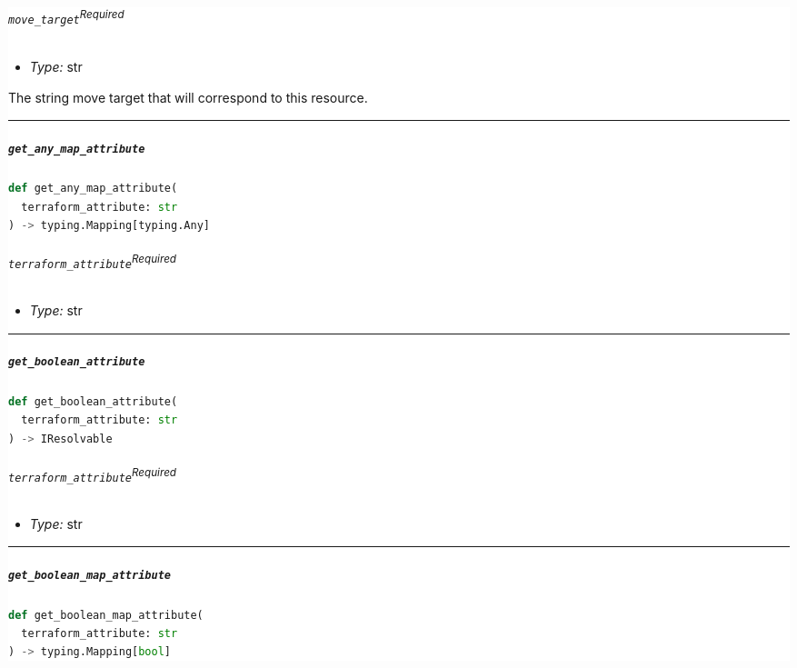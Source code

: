 ###### `move_target`<sup>Required</sup> <a name="move_target" id="@cdktf/provider-azurerm.resourcePolicyAssignment.ResourcePolicyAssignment.addMoveTarget.parameter.moveTarget"></a>

- *Type:* str

The string move target that will correspond to this resource.

---

##### `get_any_map_attribute` <a name="get_any_map_attribute" id="@cdktf/provider-azurerm.resourcePolicyAssignment.ResourcePolicyAssignment.getAnyMapAttribute"></a>

```python
def get_any_map_attribute(
  terraform_attribute: str
) -> typing.Mapping[typing.Any]
```

###### `terraform_attribute`<sup>Required</sup> <a name="terraform_attribute" id="@cdktf/provider-azurerm.resourcePolicyAssignment.ResourcePolicyAssignment.getAnyMapAttribute.parameter.terraformAttribute"></a>

- *Type:* str

---

##### `get_boolean_attribute` <a name="get_boolean_attribute" id="@cdktf/provider-azurerm.resourcePolicyAssignment.ResourcePolicyAssignment.getBooleanAttribute"></a>

```python
def get_boolean_attribute(
  terraform_attribute: str
) -> IResolvable
```

###### `terraform_attribute`<sup>Required</sup> <a name="terraform_attribute" id="@cdktf/provider-azurerm.resourcePolicyAssignment.ResourcePolicyAssignment.getBooleanAttribute.parameter.terraformAttribute"></a>

- *Type:* str

---

##### `get_boolean_map_attribute` <a name="get_boolean_map_attribute" id="@cdktf/provider-azurerm.resourcePolicyAssignment.ResourcePolicyAssignment.getBooleanMapAttribute"></a>

```python
def get_boolean_map_attribute(
  terraform_attribute: str
) -> typing.Mapping[bool]
```

